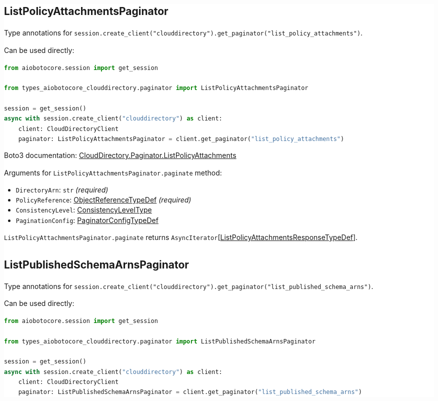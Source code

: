 ## ListPolicyAttachmentsPaginator

Type annotations for
`session.create_client("clouddirectory").get_paginator("list_policy_attachments")`.

Can be used directly:

```python
from aiobotocore.session import get_session

from types_aiobotocore_clouddirectory.paginator import ListPolicyAttachmentsPaginator

session = get_session()
async with session.create_client("clouddirectory") as client:
    client: CloudDirectoryClient
    paginator: ListPolicyAttachmentsPaginator = client.get_paginator("list_policy_attachments")
```

Boto3 documentation:
[CloudDirectory.Paginator.ListPolicyAttachments](https://boto3.amazonaws.com/v1/documentation/api/latest/reference/services/clouddirectory.html#CloudDirectory.Paginator.ListPolicyAttachments)

Arguments for `ListPolicyAttachmentsPaginator.paginate` method:

- `DirectoryArn`: `str` *(required)*
- `PolicyReference`:
  [ObjectReferenceTypeDef](./type_defs.md#objectreferencetypedef) *(required)*
- `ConsistencyLevel`:
  [ConsistencyLevelType](./literals.md#consistencyleveltype)
- `PaginationConfig`:
  [PaginatorConfigTypeDef](./type_defs.md#paginatorconfigtypedef)

`ListPolicyAttachmentsPaginator.paginate` returns
`AsyncIterator`\[[ListPolicyAttachmentsResponseTypeDef](./type_defs.md#listpolicyattachmentsresponsetypedef)\].

<a id="listpublishedschemaarnspaginator"></a>

## ListPublishedSchemaArnsPaginator

Type annotations for
`session.create_client("clouddirectory").get_paginator("list_published_schema_arns")`.

Can be used directly:

```python
from aiobotocore.session import get_session

from types_aiobotocore_clouddirectory.paginator import ListPublishedSchemaArnsPaginator

session = get_session()
async with session.create_client("clouddirectory") as client:
    client: CloudDirectoryClient
    paginator: ListPublishedSchemaArnsPaginator = client.get_paginator("list_published_schema_arns")
```
